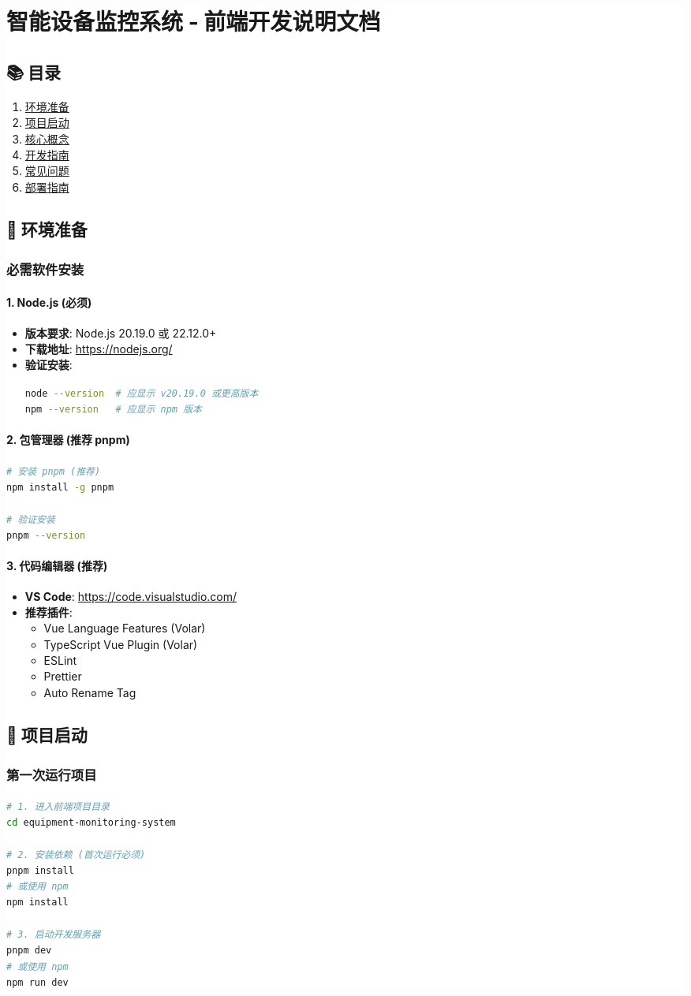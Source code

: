 # 智能设备监控系统 - 前端开发说明文档

## 📚 目录
1. [环境准备](#环境准备)
2. [项目启动](#项目启动)
3. [核心概念](#核心概念)
4. [开发指南](#开发指南)
5. [常见问题](#常见问题)
6. [部署指南](#部署指南)

## 🌟 环境准备

### 必需软件安装

#### 1. Node.js (必须)
- **版本要求**: Node.js 20.19.0 或 22.12.0+
- **下载地址**: https://nodejs.org/
- **验证安装**: 
  ```bash
  node --version  # 应显示 v20.19.0 或更高版本
  npm --version   # 应显示 npm 版本
  ```

#### 2. 包管理器 (推荐 pnpm)
```bash
# 安装 pnpm (推荐)
npm install -g pnpm

# 验证安装
pnpm --version
```

#### 3. 代码编辑器 (推荐)
- **VS Code**: https://code.visualstudio.com/
- **推荐插件**:
  - Vue Language Features (Volar)
  - TypeScript Vue Plugin (Volar)
  - ESLint
  - Prettier
  - Auto Rename Tag

## 🚀 项目启动

### 第一次运行项目

```bash
# 1. 进入前端项目目录
cd equipment-monitoring-system

# 2. 安装依赖 (首次运行必须)
pnpm install
# 或使用 npm
npm install

# 3. 启动开发服务器
pnpm dev
# 或使用 npm
npm run dev
```
